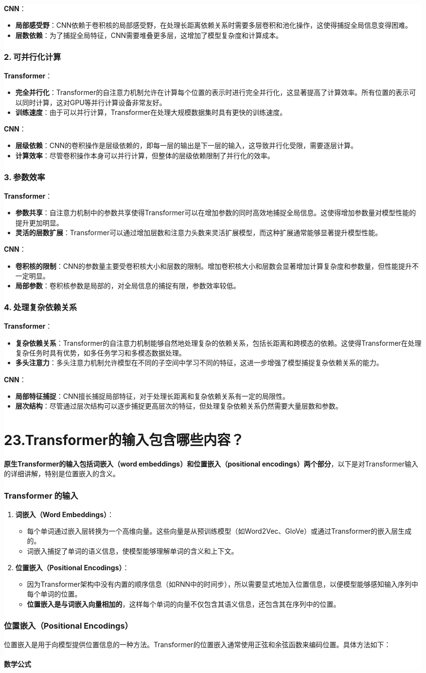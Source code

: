 **CNN**：
- **局部感受野**：CNN依赖于卷积核的局部感受野，在处理长距离依赖关系时需要多层卷积和池化操作，这使得捕捉全局信息变得困难。
- **层数依赖**：为了捕捉全局特征，CNN需要堆叠更多层，这增加了模型复杂度和计算成本。

### 2. 可并行化计算

**Transformer**：
- **完全并行化**：Transformer的自注意力机制允许在计算每个位置的表示时进行完全并行化，这显著提高了计算效率。所有位置的表示可以同时计算，这对GPU等并行计算设备非常友好。
- **训练速度**：由于可以并行计算，Transformer在处理大规模数据集时具有更快的训练速度。

**CNN**：
- **层级依赖**：CNN的卷积操作是层级依赖的，即每一层的输出是下一层的输入，这导致并行化受限，需要逐层计算。
- **计算效率**：尽管卷积操作本身可以并行计算，但整体的层级依赖限制了并行化的效率。

### 3. 参数效率

**Transformer**：
- **参数共享**：自注意力机制中的参数共享使得Transformer可以在增加参数的同时高效地捕捉全局信息。这使得增加参数量对模型性能的提升更加明显。
- **灵活的层数扩展**：Transformer可以通过增加层数和注意力头数来灵活扩展模型，而这种扩展通常能够显著提升模型性能。

**CNN**：
- **卷积核的限制**：CNN的参数量主要受卷积核大小和层数的限制。增加卷积核大小和层数会显著增加计算复杂度和参数量，但性能提升不一定明显。
- **局部参数**：卷积核参数是局部的，对全局信息的捕捉有限，参数效率较低。

### 4. 处理复杂依赖关系

**Transformer**：
- **复杂依赖关系**：Transformer的自注意力机制能够自然地处理复杂的依赖关系，包括长距离和跨模态的依赖。这使得Transformer在处理复杂任务时具有优势，如多任务学习和多模态数据处理。
- **多头注意力**：多头注意力机制允许模型在不同的子空间中学习不同的特征，这进一步增强了模型捕捉复杂依赖关系的能力。

**CNN**：
- **局部特征捕捉**：CNN擅长捕捉局部特征，对于处理长距离和复杂依赖关系有一定的局限性。
- **层次结构**：尽管通过层次结构可以逐步捕捉更高层次的特征，但处理复杂依赖关系仍然需要大量层数和参数。


<h1 id='23.Transformer的输入包含哪些内容？'>23.Transformer的输入包含哪些内容？</h1>

**原生Transformer的输入包括词嵌入（word embeddings）和位置嵌入（positional encodings）两个部分**，以下是对Transformer输入的详细讲解，特别是位置嵌入的含义。

### Transformer 的输入

1. **词嵌入（Word Embeddings）**：
   - 每个单词通过嵌入层转换为一个高维向量。这些向量是从预训练模型（如Word2Vec、GloVe）或通过Transformer的嵌入层生成的。
   - 词嵌入捕捉了单词的语义信息，使模型能够理解单词的含义和上下文。

2. **位置嵌入（Positional Encodings）**：
   - 因为Transformer架构中没有内置的顺序信息（如RNN中的时间步），所以需要显式地加入位置信息，以便模型能够感知输入序列中每个单词的位置。
   - **位置嵌入是与词嵌入向量相加的**，这样每个单词的向量不仅包含其语义信息，还包含其在序列中的位置。

### 位置嵌入（Positional Encodings）

位置嵌入是用于向模型提供位置信息的一种方法。Transformer的位置嵌入通常使用正弦和余弦函数来编码位置。具体方法如下：

#### 数学公式
